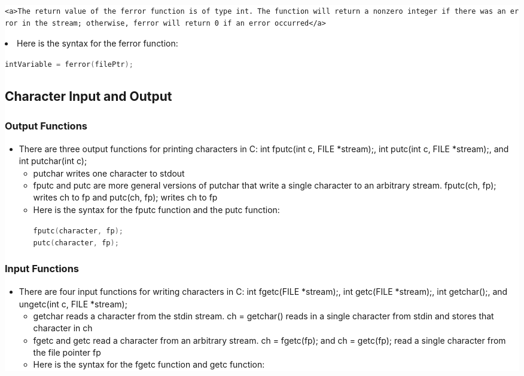     <a>The return value of the ferror function is of type int. The function will return a nonzero integer if there was an error in the stream; otherwise, ferror will return 0 if an error occurred</a>
  </li>  
  <li>
    <a>Here is the syntax for the ferror function:</a>

```c
intVariable = ferror(filePtr);
```
  </li>
</ul>      

## Character Input and Output
### Output Functions
<ul>
  <li>
    <a>There are three output functions for printing characters in C: int fputc(int c, FILE *stream);, int putc(int c, FILE *stream);, and int putchar(int c);</a>
    <ul>
      <li>
        <a>putchar writes one character to stdout</a>
      </li>
      <li>
        <a>fputc and putc are more general versions of putchar that write a single character to an arbitrary stream. fputc(ch, fp); writes ch to fp and putc(ch, fp); writes ch to fp</a>
      </li>
      <li>
        <a>Here is the syntax for the fputc function and the putc function:</a>

```c
fputc(character, fp);
putc(character, fp);
```     
  </li>   
  </ul>
  </li>
</ul>        

### Input Functions
<ul>
  <li>
    <a>There are four input functions for writing characters in C: int fgetc(FILE *stream);, int getc(FILE *stream);, int getchar();, and ungetc(int c, FILE *stream);</a>
    <ul>
      <li>
        <a>getchar reads a character from the stdin stream. ch = getchar() reads in a single character from stdin and stores that character in ch</a>
      </li>
      <li>
        <a>fgetc and getc read a character from an arbitrary stream. ch = fgetc(fp); and ch = getc(fp); read a single character from the file pointer fp</a>
      </li>
      <li>
        <a>Here is the syntax for the fgetc function and getc function:</a>
